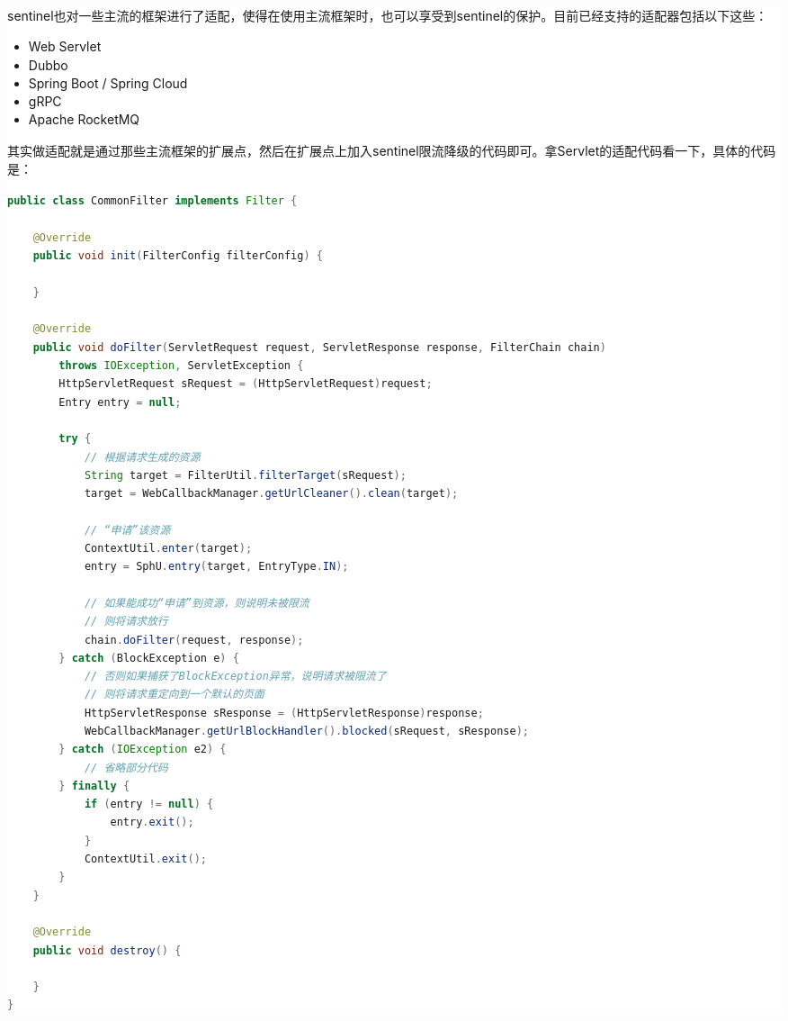 sentinel也对一些主流的框架进行了适配，使得在使用主流框架时，也可以享受到sentinel的保护。目前已经支持的适配器包括以下这些：

- Web Servlet
- Dubbo
- Spring Boot / Spring Cloud
- gRPC
- Apache RocketMQ

其实做适配就是通过那些主流框架的扩展点，然后在扩展点上加入sentinel限流降级的代码即可。拿Servlet的适配代码看一下，具体的代码是：

```java
public class CommonFilter implements Filter {

    @Override
    public void init(FilterConfig filterConfig) {

    }

    @Override
    public void doFilter(ServletRequest request, ServletResponse response, FilterChain chain)
        throws IOException, ServletException {
        HttpServletRequest sRequest = (HttpServletRequest)request;
        Entry entry = null;

        try {
            // 根据请求生成的资源
            String target = FilterUtil.filterTarget(sRequest);
            target = WebCallbackManager.getUrlCleaner().clean(target);

            // “申请”该资源
            ContextUtil.enter(target);
            entry = SphU.entry(target, EntryType.IN);

            // 如果能成功“申请”到资源，则说明未被限流
            // 则将请求放行
            chain.doFilter(request, response);
        } catch (BlockException e) {
            // 否则如果捕获了BlockException异常，说明请求被限流了
            // 则将请求重定向到一个默认的页面
            HttpServletResponse sResponse = (HttpServletResponse)response;
            WebCallbackManager.getUrlBlockHandler().blocked(sRequest, sResponse);
        } catch (IOException e2) {
            // 省略部分代码
        } finally {
            if (entry != null) {
                entry.exit();
            }
            ContextUtil.exit();
        }
    }

    @Override
    public void destroy() {

    }
}
```
